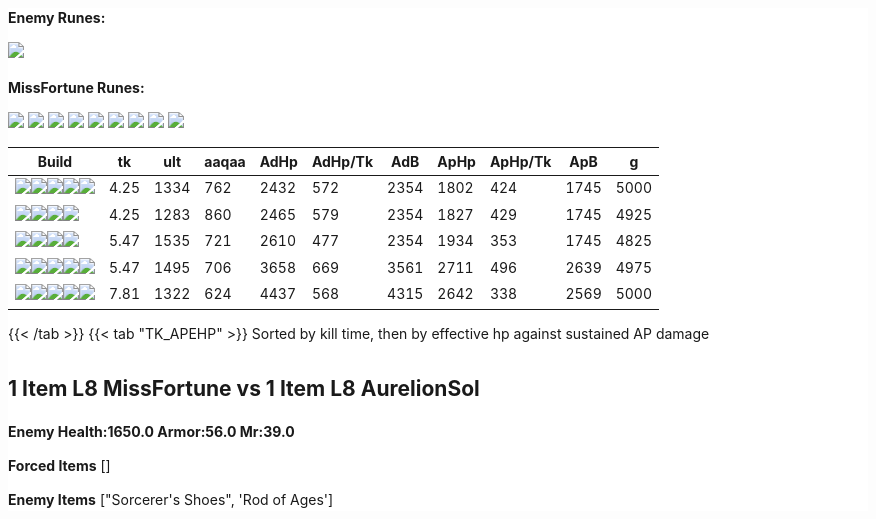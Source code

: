 
**Enemy Runes:**





![](/StatMods/StatModsArmorIcon.png)



**MissFortune Runes:**


![](/Styles/Sorcery/ArcaneComet/ArcaneComet.png)
![](/Styles/Sorcery/ManaflowBand/ManaflowBand.png)
![](/Styles/Sorcery/AbsoluteFocus/AbsoluteFocus.png)
![](/Styles/Sorcery/GatheringStorm/GatheringStorm.png)
![](/Styles/Precision/LegendAlacrity/LegendAlacrity.png)
![](/Styles/Precision/CutDown/CutDown.png)
![](/StatMods/StatModsAdaptiveForceIcon.png)
![](/StatMods/StatModsAdaptiveForceIcon.png)
![](/StatMods/StatModsArmorIcon.png)





 Build |tk|ult|aaqaa|AdHp|AdHp/Tk|AdB|ApHp|ApHp/Tk|ApB|g
-|-|-|-|-|-|-|-|-|-|-
![](/item/6672.png)![](/item/1001.png)![](/item/1053.png)![](/item/1055.png)![](/item/1036.png)|4.25|1334|762|2432|572|2354|1802|424|1745|5000
![](/item/3153.png)![](/item/1001.png)![](/item/1055.png)![](/item/1037.png)|4.25|1283|860|2465|579|2354|1827|429|1745|4925
![](/item/3072.png)![](/item/1001.png)![](/item/1055.png)![](/item/1037.png)|5.47|1535|721|2610|477|2354|1934|353|1745|4825
![](/item/6673.png)![](/item/1001.png)![](/item/1055.png)![](/item/1037.png)![](/item/1036.png)|5.47|1495|706|3658|669|3561|2711|496|2639|4975
![](/item/3026.png)![](/item/1001.png)![](/item/1053.png)![](/item/1055.png)![](/item/1036.png)|7.81|1322|624|4437|568|4315|2642|338|2569|5000
{{< /tab >}}
{{< tab "TK_APEHP" >}}
Sorted by kill time, then by effective hp against sustained AP damage
## 1 Item L8 MissFortune vs 1 Item L8 AurelionSol

**Enemy Health:1650.0 Armor:56.0 Mr:39.0**


**Forced Items** []








**Enemy Items** ["Sorcerer's Shoes", 'Rod of Ages']
